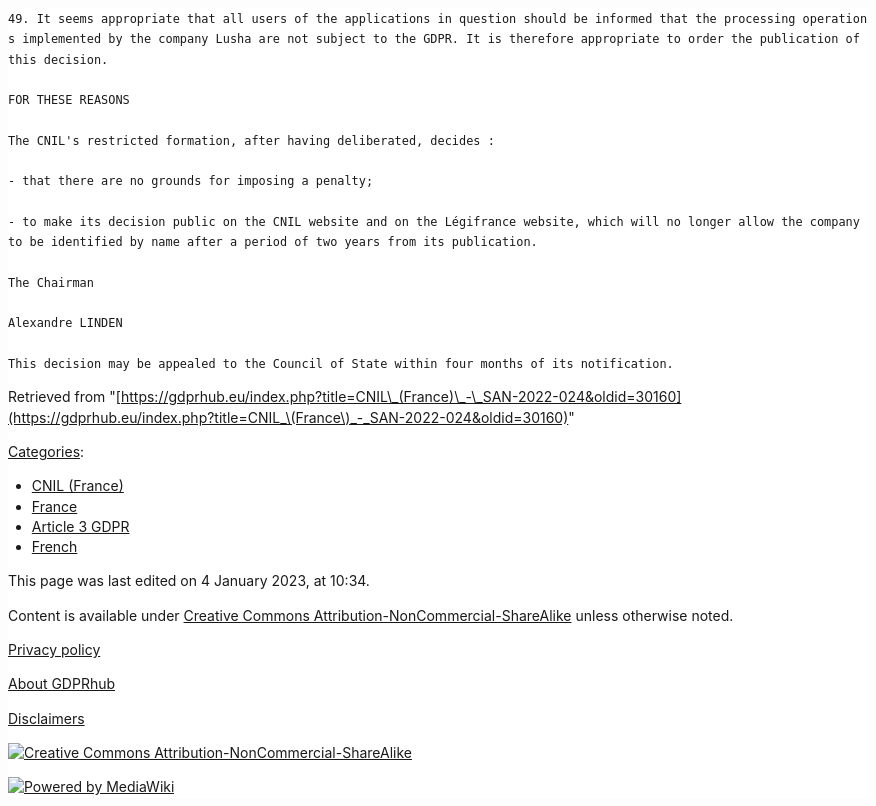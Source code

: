 ```
49. It seems appropriate that all users of the applications in question should be informed that the processing operations implemented by the company Lusha are not subject to the GDPR. It is therefore appropriate to order the publication of this decision.

FOR THESE REASONS

The CNIL's restricted formation, after having deliberated, decides :

- that there are no grounds for imposing a penalty;

- to make its decision public on the CNIL website and on the Légifrance website, which will no longer allow the company to be identified by name after a period of two years from its publication.

The Chairman

Alexandre LINDEN

This decision may be appealed to the Council of State within four months of its notification.

```

Retrieved from "[https://gdprhub.eu/index.php?title=CNIL\_(France)\_-\_SAN-2022-024&oldid=30160](https://gdprhub.eu/index.php?title=CNIL_\(France\)_-_SAN-2022-024&oldid=30160)"

[Categories](/index.php?title=Special:Categories "Special:Categories"):

*   [CNIL (France)](/index.php?title=Category:CNIL_\(France\) "Category:CNIL (France)")
*   [France](/index.php?title=Category:France "Category:France")
*   [Article 3 GDPR](/index.php?title=Category:Article_3_GDPR "Category:Article 3 GDPR")
*   [French](/index.php?title=Category:French "Category:French")

This page was last edited on 4 January 2023, at 10:34.

Content is available under [Creative Commons Attribution-NonCommercial-ShareAlike](https://creativecommons.org/licenses/by-nc-sa/4.0/) unless otherwise noted.

[Privacy policy](/index.php?title=GDPRhub:Privacy_policy)

[About GDPRhub](/index.php?title=GDPRhub:About)

[Disclaimers](/index.php?title=GDPRhub:General_disclaimer)

[![Creative Commons Attribution-NonCommercial-ShareAlike](/resources/assets/licenses/cc-by-nc-sa.png)](https://creativecommons.org/licenses/by-nc-sa/4.0/)

[![Powered by MediaWiki](/resources/assets/poweredby_mediawiki_88x31.png)](https://www.mediawiki.org/)